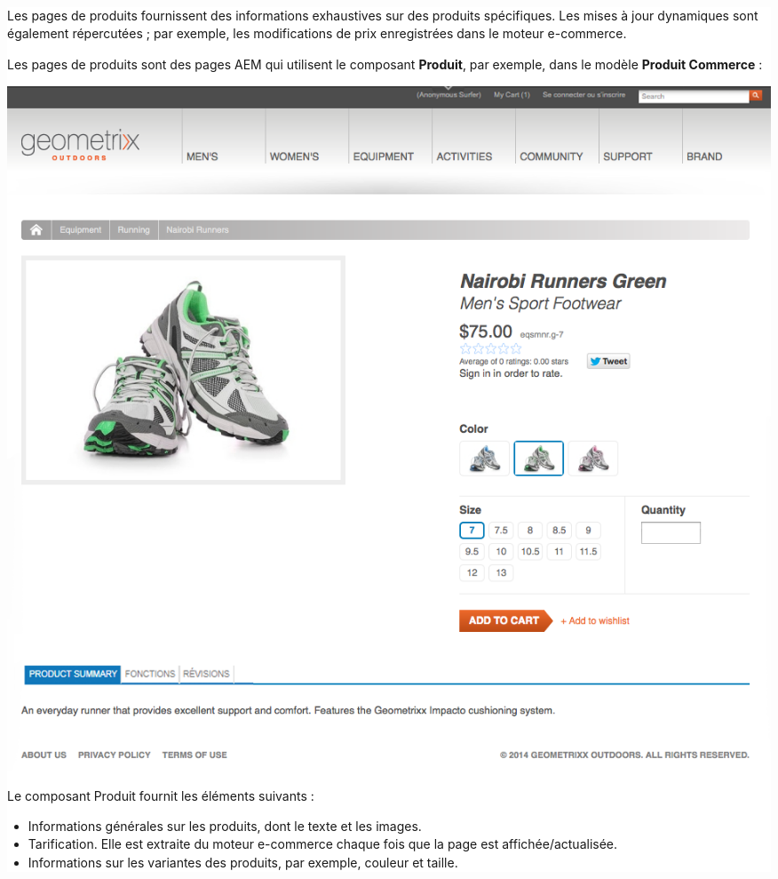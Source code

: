 Les pages de produits fournissent des informations exhaustives sur des produits spécifiques. Les mises à jour dynamiques sont également répercutées ; par exemple, les modifications de prix enregistrées dans le moteur e-commerce.

Les pages de produits sont des pages AEM qui utilisent le composant **Produit**, par exemple, dans le modèle **Produit Commerce** :

![ecommerce_nairobirunnersgreen](/help/sites-administering/assets/ecommerce_nairobirunnersgreen.png)

Le composant Produit fournit les éléments suivants :

* Informations générales sur les produits, dont le texte et les images.
* Tarification. Elle est extraite du moteur e-commerce chaque fois que la page est affichée/actualisée.
* Informations sur les variantes des produits, par exemple, couleur et taille.
